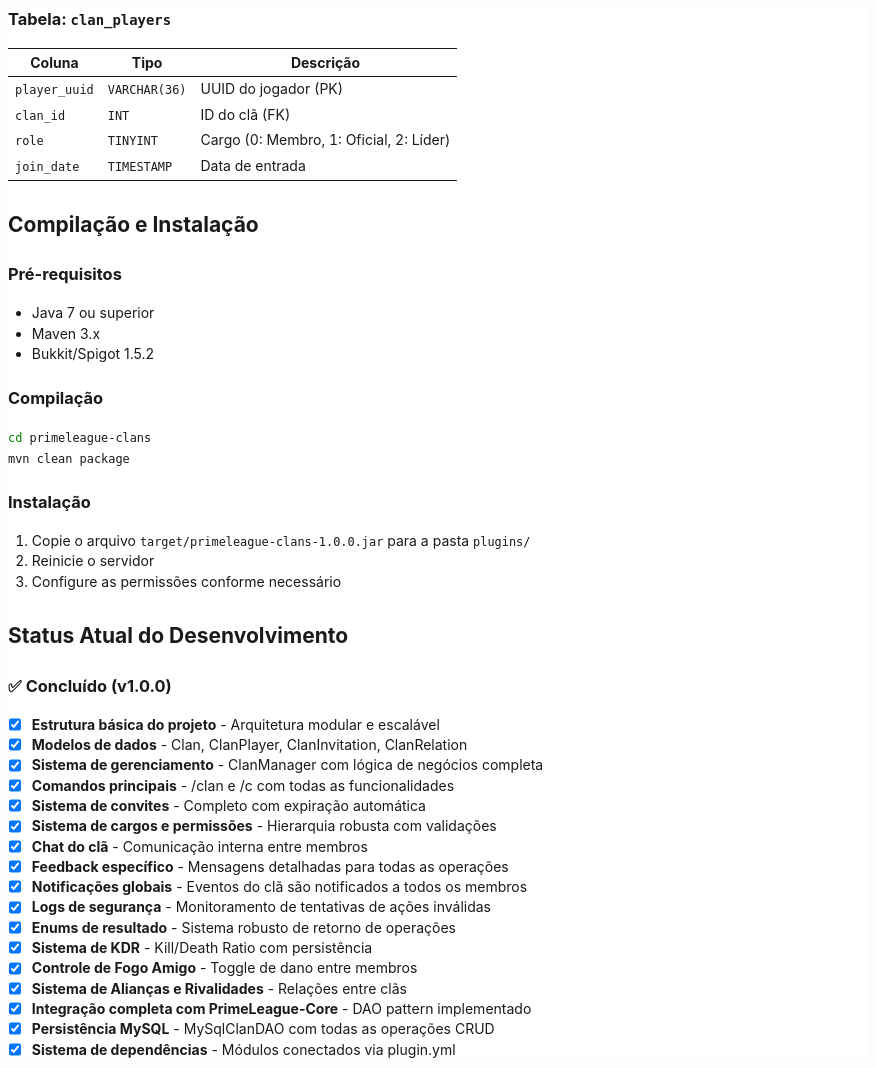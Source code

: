 ### Tabela: `clan_players`
| Coluna | Tipo | Descrição |
|--------|------|-----------|
| `player_uuid` | `VARCHAR(36)` | UUID do jogador (PK) |
| `clan_id` | `INT` | ID do clã (FK) |
| `role` | `TINYINT` | Cargo (0: Membro, 1: Oficial, 2: Líder) |
| `join_date` | `TIMESTAMP` | Data de entrada |

## Compilação e Instalação

### Pré-requisitos
- Java 7 ou superior
- Maven 3.x
- Bukkit/Spigot 1.5.2

### Compilação
```bash
cd primeleague-clans
mvn clean package
```

### Instalação
1. Copie o arquivo `target/primeleague-clans-1.0.0.jar` para a pasta `plugins/`
2. Reinicie o servidor
3. Configure as permissões conforme necessário

## Status Atual do Desenvolvimento

### ✅ Concluído (v1.0.0)
- [x] **Estrutura básica do projeto** - Arquitetura modular e escalável
- [x] **Modelos de dados** - Clan, ClanPlayer, ClanInvitation, ClanRelation
- [x] **Sistema de gerenciamento** - ClanManager com lógica de negócios completa
- [x] **Comandos principais** - /clan e /c com todas as funcionalidades
- [x] **Sistema de convites** - Completo com expiração automática
- [x] **Sistema de cargos e permissões** - Hierarquia robusta com validações
- [x] **Chat do clã** - Comunicação interna entre membros
- [x] **Feedback específico** - Mensagens detalhadas para todas as operações
- [x] **Notificações globais** - Eventos do clã são notificados a todos os membros
- [x] **Logs de segurança** - Monitoramento de tentativas de ações inválidas
- [x] **Enums de resultado** - Sistema robusto de retorno de operações
- [x] **Sistema de KDR** - Kill/Death Ratio com persistência
- [x] **Controle de Fogo Amigo** - Toggle de dano entre membros
- [x] **Sistema de Alianças e Rivalidades** - Relações entre clãs
- [x] **Integração completa com PrimeLeague-Core** - DAO pattern implementado
- [x] **Persistência MySQL** - MySqlClanDAO com todas as operações CRUD
- [x] **Sistema de dependências** - Módulos conectados via plugin.yml
